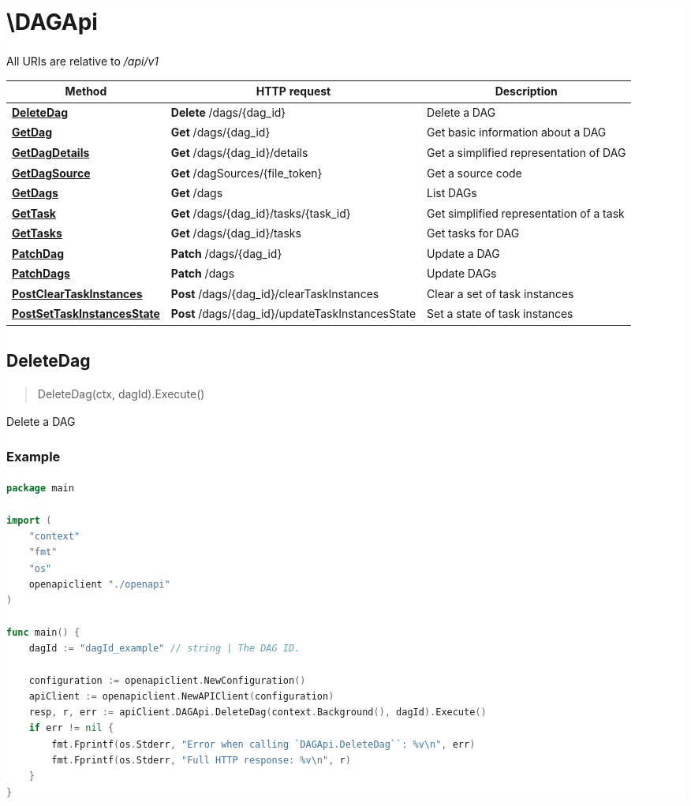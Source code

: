 # \DAGApi

All URIs are relative to */api/v1*

Method | HTTP request | Description
------------- | ------------- | -------------
[**DeleteDag**](DAGApi.md#DeleteDag) | **Delete** /dags/{dag_id} | Delete a DAG
[**GetDag**](DAGApi.md#GetDag) | **Get** /dags/{dag_id} | Get basic information about a DAG
[**GetDagDetails**](DAGApi.md#GetDagDetails) | **Get** /dags/{dag_id}/details | Get a simplified representation of DAG
[**GetDagSource**](DAGApi.md#GetDagSource) | **Get** /dagSources/{file_token} | Get a source code
[**GetDags**](DAGApi.md#GetDags) | **Get** /dags | List DAGs
[**GetTask**](DAGApi.md#GetTask) | **Get** /dags/{dag_id}/tasks/{task_id} | Get simplified representation of a task
[**GetTasks**](DAGApi.md#GetTasks) | **Get** /dags/{dag_id}/tasks | Get tasks for DAG
[**PatchDag**](DAGApi.md#PatchDag) | **Patch** /dags/{dag_id} | Update a DAG
[**PatchDags**](DAGApi.md#PatchDags) | **Patch** /dags | Update DAGs
[**PostClearTaskInstances**](DAGApi.md#PostClearTaskInstances) | **Post** /dags/{dag_id}/clearTaskInstances | Clear a set of task instances
[**PostSetTaskInstancesState**](DAGApi.md#PostSetTaskInstancesState) | **Post** /dags/{dag_id}/updateTaskInstancesState | Set a state of task instances



## DeleteDag

> DeleteDag(ctx, dagId).Execute()

Delete a DAG



### Example

```go
package main

import (
    "context"
    "fmt"
    "os"
    openapiclient "./openapi"
)

func main() {
    dagId := "dagId_example" // string | The DAG ID.

    configuration := openapiclient.NewConfiguration()
    apiClient := openapiclient.NewAPIClient(configuration)
    resp, r, err := apiClient.DAGApi.DeleteDag(context.Background(), dagId).Execute()
    if err != nil {
        fmt.Fprintf(os.Stderr, "Error when calling `DAGApi.DeleteDag``: %v\n", err)
        fmt.Fprintf(os.Stderr, "Full HTTP response: %v\n", r)
    }
}
```
